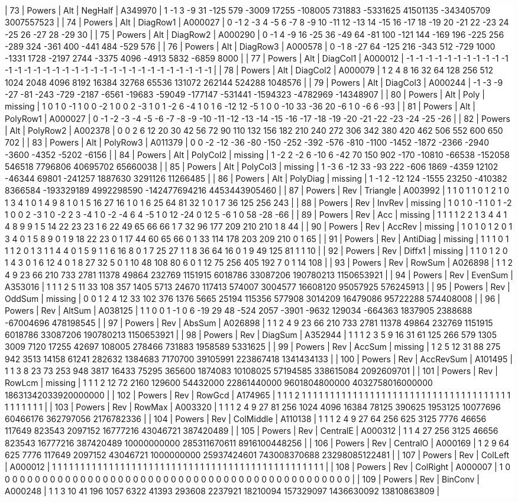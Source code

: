 |  73 | Powers     | Alt    | NegHalf    | A349970 | 1 -1 3 -9 31 -125 579 -3009 17255 -108005 731883 -5331625 41501135 -343405709 3007557523            |
|  74 | Powers     | Alt    | DiagRow1   | A000027 | 0 -1 2 -3 4 -5 6 -7 8 -9 10 -11 12 -13 14 -15 16 -17 18 -19 20 -21 22 -23 24 -25 26 -27 28 -29 30   |
|  75 | Powers     | Alt    | DiagRow2   | A000290 | 0 -1 4 -9 16 -25 36 -49 64 -81 100 -121 144 -169 196 -225 256 -289 324 -361 400 -441 484 -529 576   |
|  76 | Powers     | Alt    | DiagRow3   | A000578 | 0 -1 8 -27 64 -125 216 -343 512 -729 1000 -1331 1728 -2197 2744 -3375 4096 -4913 5832 -6859 8000    |
|  77 | Powers     | Alt    | DiagCol1   | A000012 | -1 -1 -1 -1 -1 -1 -1 -1 -1 -1 -1 -1 -1 -1 -1 -1 -1 -1 -1 -1 -1 -1 -1 -1 -1 -1 -1 -1 -1 -1 -1 -1 -1  |
|  78 | Powers     | Alt    | DiagCol2   | A000079 | 1 2 4 8 16 32 64 128 256 512 1024 2048 4096 8192 16384 32768 65536 131072 262144 524288 1048576     |
|  79 | Powers     | Alt    | DiagCol3   | A000244 | -1 -3 -9 -27 -81 -243 -729 -2187 -6561 -19683 -59049 -177147 -531441 -1594323 -4782969 -14348907    |
|  80 | Powers     | Alt    | Poly       | missing | 1 0 1 0 -1 1 0 0 -2 1 0 0 2 -3 1 0 1 -2 6 -4 1 0 1 6 -12 12 -5 1 0 0 -10 33 -36 20 -6 1 0 -6 6 -93  |
|  81 | Powers     | Alt    | PolyRow1   | A000027 | 0 -1 -2 -3 -4 -5 -6 -7 -8 -9 -10 -11 -12 -13 -14 -15 -16 -17 -18 -19 -20 -21 -22 -23 -24 -25 -26    |
|  82 | Powers     | Alt    | PolyRow2   | A002378 | 0 0 2 6 12 20 30 42 56 72 90 110 132 156 182 210 240 272 306 342 380 420 462 506 552 600 650 702    |
|  83 | Powers     | Alt    | PolyRow3   | A011379 | 0 0 -2 -12 -36 -80 -150 -252 -392 -576 -810 -1100 -1452 -1872 -2366 -2940 -3600 -4352 -5202 -6156   |
|  84 | Powers     | Alt    | PolyCol2   | missing | 1 -2 2 -2 6 -10 6 -42 70 150 902 -170 -10810 -66538 -152058 546518 7796806 40695702 65660038        |
|  85 | Powers     | Alt    | PolyCol3   | missing | 1 -3 6 -12 33 -93 222 -606 1869 -4359 12102 -46344 69801 -241257 1887630 3291126 11266485           |
|  86 | Powers     | Alt    | PolyDiag   | missing | 1 -1 2 -12 124 -1555 23250 -410382 8366584 -193329189 4992298590 -142477694216 4453443905460        |
|  87 | Powers     | Rev    | Triangle   | A003992 | 1 1 0 1 1 0 1 2 1 0 1 3 4 1 0 1 4 9 8 1 0 1 5 16 27 16 1 0 1 6 25 64 81 32 1 0 1 7 36 125 256 243   |
|  88 | Powers     | Rev    | InvRev     | missing | 1 0 1 0 -1 1 0 1 -2 1 0 0 2 -3 1 0 -2 2 3 -4 1 0 -2 -4 6 4 -5 1 0 12 -24 0 12 5 -6 1 0 58 -28 -66   |
|  89 | Powers     | Rev    | Acc        | missing | 1 1 1 1 2 2 1 3 4 4 1 4 8 9 9 1 5 14 22 23 23 1 6 22 49 65 66 66 1 7 32 96 177 209 210 210 1 8 44   |
|  90 | Powers     | Rev    | AccRev     | missing | 1 0 1 0 1 2 0 1 3 4 0 1 5 8 9 0 1 9 18 22 23 0 1 17 44 60 65 66 0 1 33 114 178 203 209 210 0 1 65   |
|  91 | Powers     | Rev    | AntiDiag   | missing | 1 1 1 0 1 1 1 2 0 1 3 1 1 4 4 0 1 5 9 1 1 6 16 8 0 1 7 25 27 1 1 8 36 64 16 0 1 9 49 125 81 1 1 10  |
|  92 | Powers     | Rev    | Diffx1     | missing | 1 1 0 1 2 0 1 4 3 0 1 6 12 4 0 1 8 27 32 5 0 1 10 48 108 80 6 0 1 12 75 256 405 192 7 0 1 14 108    |
|  93 | Powers     | Rev    | RowSum     | A026898 | 1 1 2 4 9 23 66 210 733 2781 11378 49864 232769 1151915 6018786 33087206 190780213 1150653921       |
|  94 | Powers     | Rev    | EvenSum    | A353016 | 1 1 1 2 5 11 33 108 357 1405 5713 24670 117413 574007 3004577 16608120 95057925 576245913           |
|  95 | Powers     | Rev    | OddSum     | missing | 0 0 1 2 4 12 33 102 376 1376 5665 25194 115356 577908 3014209 16479086 95722288 574408008           |
|  96 | Powers     | Rev    | AltSum     | A038125 | 1 1 0 0 1 -1 0 6 -19 29 48 -524 2057 -3901 -9632 129034 -664363 1837905 2388688 -67004696 478198545 |
|  97 | Powers     | Rev    | AbsSum     | A026898 | 1 1 2 4 9 23 66 210 733 2781 11378 49864 232769 1151915 6018786 33087206 190780213 1150653921       |
|  98 | Powers     | Rev    | DiagSum    | A352944 | 1 1 1 2 3 5 9 16 31 61 125 266 579 1305 3009 7120 17255 42697 108005 278466 731883 1958589 5331625  |
|  99 | Powers     | Rev    | AccSum     | missing | 1 2 5 12 31 88 275 942 3513 14158 61241 282632 1384683 7170700 39105991 223867418 1341434133        |
| 100 | Powers     | Rev    | AccRevSum  | A101495 | 1 1 3 8 23 73 253 948 3817 16433 75295 365600 1874083 10108025 57194585 338615084 2092609701        |
| 101 | Powers     | Rev    | RowLcm     | missing | 1 1 1 2 12 72 2160 129600 54432000 22861440000 9601804800000 4032758016000000 18631342033920000000  |
| 102 | Powers     | Rev    | RowGcd     | A174965 | 1 1 1 2 1 1 1 1 1 1 1 1 1 1 1 1 1 1 1 1 1 1 1 1 1 1 1 1 1 1 1 1 1 1 1 1 1 1 1 1 1 1 1 1 1 1 1 1     |
| 103 | Powers     | Rev    | RowMax     | A003320 | 1 1 1 2 4 9 27 81 256 1024 4096 16384 78125 390625 1953125 10077696 60466176 362797056 2176782336   |
| 104 | Powers     | Rev    | ColMiddle  | A110138 | 1 1 1 2 4 9 27 64 256 625 3125 7776 46656 117649 823543 2097152 16777216 43046721 387420489         |
| 105 | Powers     | Rev    | CentralE   | A000312 | 1 1 4 27 256 3125 46656 823543 16777216 387420489 10000000000 285311670611 8916100448256            |
| 106 | Powers     | Rev    | CentralO   | A000169 | 1 2 9 64 625 7776 117649 2097152 43046721 1000000000 25937424601 743008370688 23298085122481        |
| 107 | Powers     | Rev    | ColLeft    | A000012 | 1 1 1 1 1 1 1 1 1 1 1 1 1 1 1 1 1 1 1 1 1 1 1 1 1 1 1 1 1 1 1 1 1 1 1 1 1 1 1 1 1 1 1 1 1 1 1 1     |
| 108 | Powers     | Rev    | ColRight   | A000007 | 1 0 0 0 0 0 0 0 0 0 0 0 0 0 0 0 0 0 0 0 0 0 0 0 0 0 0 0 0 0 0 0 0 0 0 0 0 0 0 0 0 0 0 0 0 0 0 0     |
| 109 | Powers     | Rev    | BinConv    | A000248 | 1 1 3 10 41 196 1057 6322 41393 293608 2237921 18210094 157329097 1436630092 13810863809            |